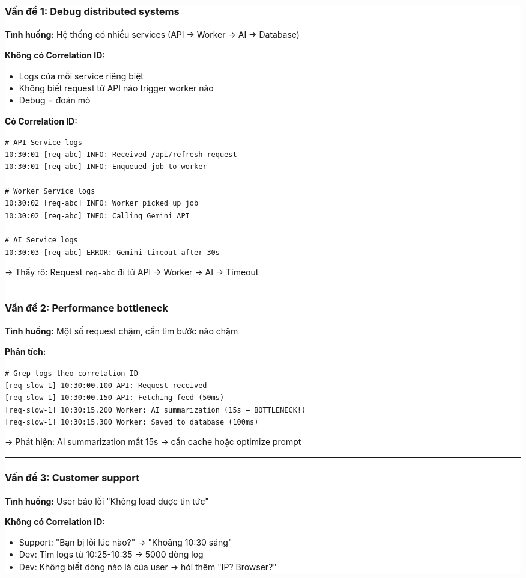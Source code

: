 ### Vấn đề 1: Debug distributed systems

**Tình huống:** Hệ thống có nhiều services (API → Worker → AI → Database)

**Không có Correlation ID:**

- Logs của mỗi service riêng biệt
- Không biết request từ API nào trigger worker nào
- Debug = đoán mò

**Có Correlation ID:**

```
# API Service logs
10:30:01 [req-abc] INFO: Received /api/refresh request
10:30:01 [req-abc] INFO: Enqueued job to worker

# Worker Service logs
10:30:02 [req-abc] INFO: Worker picked up job
10:30:02 [req-abc] INFO: Calling Gemini API

# AI Service logs
10:30:03 [req-abc] ERROR: Gemini timeout after 30s
```

→ Thấy rõ: Request `req-abc` đi từ API → Worker → AI → Timeout

---

### Vấn đề 2: Performance bottleneck

**Tình huống:** Một số request chậm, cần tìm bước nào chậm

**Phân tích:**

```
# Grep logs theo correlation ID
[req-slow-1] 10:30:00.100 API: Request received
[req-slow-1] 10:30:00.150 API: Fetching feed (50ms)
[req-slow-1] 10:30:15.200 Worker: AI summarization (15s ← BOTTLENECK!)
[req-slow-1] 10:30:15.300 Worker: Saved to database (100ms)
```

→ Phát hiện: AI summarization mất 15s → cần cache hoặc optimize prompt

---

### Vấn đề 3: Customer support

**Tình huống:** User báo lỗi "Không load được tin tức"

**Không có Correlation ID:**

- Support: "Bạn bị lỗi lúc nào?" → "Khoảng 10:30 sáng"
- Dev: Tìm logs từ 10:25-10:35 → 5000 dòng log
- Dev: Không biết dòng nào là của user → hỏi thêm "IP? Browser?"

